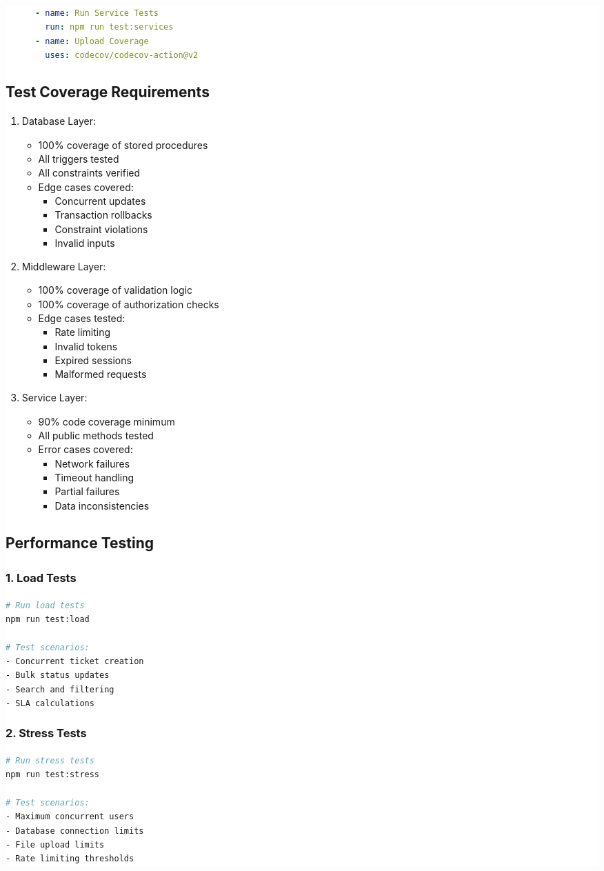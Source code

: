 ```yaml
      - name: Run Service Tests
        run: npm run test:services
      - name: Upload Coverage
        uses: codecov/codecov-action@v2
```

## Test Coverage Requirements

1. Database Layer:
   - 100% coverage of stored procedures
   - All triggers tested
   - All constraints verified
   - Edge cases covered:
     - Concurrent updates
     - Transaction rollbacks
     - Constraint violations
     - Invalid inputs

2. Middleware Layer:
   - 100% coverage of validation logic
   - 100% coverage of authorization checks
   - Edge cases tested:
     - Rate limiting
     - Invalid tokens
     - Expired sessions
     - Malformed requests

3. Service Layer:
   - 90% code coverage minimum
   - All public methods tested
   - Error cases covered:
     - Network failures
     - Timeout handling
     - Partial failures
     - Data inconsistencies

## Performance Testing

### 1. Load Tests
```bash
# Run load tests
npm run test:load

# Test scenarios:
- Concurrent ticket creation
- Bulk status updates
- Search and filtering
- SLA calculations
```

### 2. Stress Tests
```bash
# Run stress tests
npm run test:stress

# Test scenarios:
- Maximum concurrent users
- Database connection limits
- File upload limits
- Rate limiting thresholds
``` 